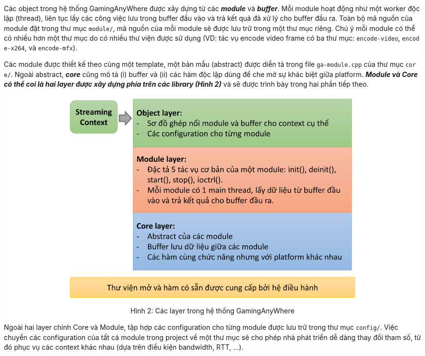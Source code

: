 
Các object trong hệ thống GamingAnyWhere được xây dựng từ các ***module*** và ***buffer***. Mỗi module hoạt động như một worker độc lập (thread), liên tục lấy các công việc lưu trong buffer đầu vào và trả kết quả đã xử lý cho buffer đầu ra. Toàn bộ mã nguồn của module đặt trong thư mục `module/`, mã nguồn của mỗi module sẽ được lưu trữ trong một thư mục riêng. Chú ý mỗi module có thể có nhiều hơn một thư mục do có nhiều thư viện được sử dụng (VD: tác vụ encode video frame có ba thư mục: `encode-video`, `encode-x264`, và `encode-mfx`).

Các module được thiết kế theo cùng một template, một bản mẫu (abstract) được diễn tả trong file `ga-module.cpp` của thư mục `core/`. Ngoài abstract, ***core*** cũng mô tả (i) buffer và (ii) các hàm độc lập dùng để che mờ sự khác biệt giữa platform. ***Module và Core có thể coi là hai layer được xây dựng phía trên các library (Hình 2)*** và sẽ được trình bày trong hai phần tiếp theo. 

<div class="imgcap" align = "center">
 <img src ="/img/ga-module-i1.png" width = "600">
 <div class = "hethong"> Hình 2: Các layer trong hệ thống GamingAnyWhere </div>
</div>

Ngoài hai layer chính Core và Module, tập hợp các configuration cho từng module được lưu trữ trong thư mục `config/`. Việc chuyển các configuration của tất cả module trong project về một thư mục sẽ cho phép nhà phát triển dễ dàng thay đổi tham số, từ đó phục vụ các context khác nhau (dựa trên điều kiện bandwidth, RTT, ...).
